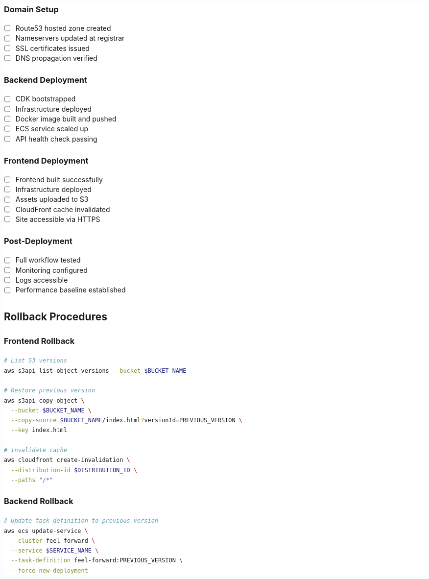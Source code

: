 ### Domain Setup
- [ ] Route53 hosted zone created
- [ ] Nameservers updated at registrar
- [ ] SSL certificates issued
- [ ] DNS propagation verified

### Backend Deployment
- [ ] CDK bootstrapped
- [ ] Infrastructure deployed
- [ ] Docker image built and pushed
- [ ] ECS service scaled up
- [ ] API health check passing

### Frontend Deployment
- [ ] Frontend built successfully
- [ ] Infrastructure deployed
- [ ] Assets uploaded to S3
- [ ] CloudFront cache invalidated
- [ ] Site accessible via HTTPS

### Post-Deployment
- [ ] Full workflow tested
- [ ] Monitoring configured
- [ ] Logs accessible
- [ ] Performance baseline established

## Rollback Procedures

### Frontend Rollback

```bash
# List S3 versions
aws s3api list-object-versions --bucket $BUCKET_NAME

# Restore previous version
aws s3api copy-object \
  --bucket $BUCKET_NAME \
  --copy-source $BUCKET_NAME/index.html?versionId=PREVIOUS_VERSION \
  --key index.html

# Invalidate cache
aws cloudfront create-invalidation \
  --distribution-id $DISTRIBUTION_ID \
  --paths "/*"
```

### Backend Rollback

```bash
# Update task definition to previous version
aws ecs update-service \
  --cluster feel-forward \
  --service $SERVICE_NAME \
  --task-definition feel-forward:PREVIOUS_VERSION \
  --force-new-deployment
```
